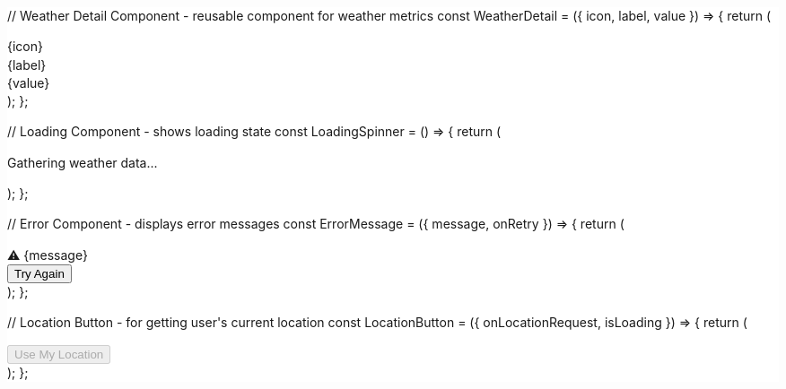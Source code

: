 // Weather Detail Component - reusable component for weather metrics
const WeatherDetail = ({ icon, label, value }) => {
  return (
    <div className="bg-white/10 rounded-2xl p-4 text-center border border-white/20">
      <div className="text-white/80 mb-2 flex justify-center">
        {icon}
      </div>
      <div className="text-white/70 text-sm mb-1">{label}</div>
      <div className="text-white font-semibold text-lg">{value}</div>
    </div>
  );
};

// Loading Component - shows loading state
const LoadingSpinner = () => {
  return (
    <div className="flex flex-col items-center justify-center py-12">
      <div className="w-12 h-12 border-4 border-white/30 border-t-white rounded-full animate-spin mb-4"></div>
      <p className="text-white/80 text-lg">Gathering weather data...</p>
    </div>
  );
};

// Error Component - displays error messages
const ErrorMessage = ({ message, onRetry }) => {
  return (
    <div className="bg-red-500/20 backdrop-blur-sm rounded-2xl p-6 border border-red-400/30 text-center">
      <div className="text-red-200 text-lg mb-4">⚠️ {message}</div>
      <button
        onClick={onRetry}
        className="px-6 py-2 bg-white/20 hover:bg-white/30 text-white rounded-full transition-all duration-200"
      >
        Try Again
      </button>
    </div>
  );
};

// Location Button - for getting user's current location
const LocationButton = ({ onLocationRequest, isLoading }) => {
  return (
    <div className="text-center mt-6">
      <button
        onClick={onLocationRequest}
        disabled={isLoading}
        className="px-6 py-3 bg-white/20 hover:bg-white/30 text-white rounded-full border border-white/30 transition-all duration-200 disabled:opacity-50 disabled:cursor-not-allowed flex items-center gap-2 mx-auto"
      >
        <MapPin size={18} />
        Use My Location
      </button>
    </div>
  );
};
